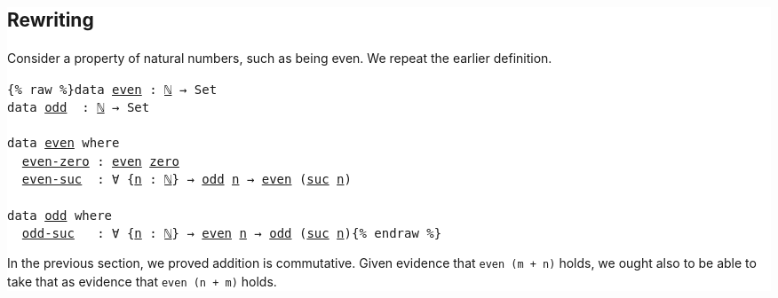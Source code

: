 
## Rewriting

Consider a property of natural numbers, such as being even.
We repeat the earlier definition.
<pre class="Agda">{% raw %}<a id="9242" class="Keyword">data</a> <a id="even"></a><a id="9247" href="{% endraw %}{{ site.baseurl }}{% link out/plfa/Equality.md %}{% raw %}#9247" class="Datatype">even</a> <a id="9252" class="Symbol">:</a> <a id="9254" href="{% endraw %}{{ site.baseurl }}{% link out/plfa/Equality.md %}{% raw %}#7472" class="Datatype">ℕ</a> <a id="9256" class="Symbol">→</a> <a id="9258" class="PrimitiveType">Set</a>
<a id="9262" class="Keyword">data</a> <a id="odd"></a><a id="9267" href="{% endraw %}{{ site.baseurl }}{% link out/plfa/Equality.md %}{% raw %}#9267" class="Datatype">odd</a>  <a id="9272" class="Symbol">:</a> <a id="9274" href="{% endraw %}{{ site.baseurl }}{% link out/plfa/Equality.md %}{% raw %}#7472" class="Datatype">ℕ</a> <a id="9276" class="Symbol">→</a> <a id="9278" class="PrimitiveType">Set</a>

<a id="9283" class="Keyword">data</a> <a id="9288" href="{% endraw %}{{ site.baseurl }}{% link out/plfa/Equality.md %}{% raw %}#9247" class="Datatype">even</a> <a id="9293" class="Keyword">where</a>
  <a id="even.even-zero"></a><a id="9301" href="{% endraw %}{{ site.baseurl }}{% link out/plfa/Equality.md %}{% raw %}#9301" class="InductiveConstructor">even-zero</a> <a id="9311" class="Symbol">:</a> <a id="9313" href="{% endraw %}{{ site.baseurl }}{% link out/plfa/Equality.md %}{% raw %}#9247" class="Datatype">even</a> <a id="9318" href="{% endraw %}{{ site.baseurl }}{% link out/plfa/Equality.md %}{% raw %}#7488" class="InductiveConstructor">zero</a>
  <a id="even.even-suc"></a><a id="9325" href="{% endraw %}{{ site.baseurl }}{% link out/plfa/Equality.md %}{% raw %}#9325" class="InductiveConstructor">even-suc</a>  <a id="9335" class="Symbol">:</a> <a id="9337" class="Symbol">∀</a> <a id="9339" class="Symbol">{</a><a id="9340" href="{% endraw %}{{ site.baseurl }}{% link out/plfa/Equality.md %}{% raw %}#9340" class="Bound">n</a> <a id="9342" class="Symbol">:</a> <a id="9344" href="{% endraw %}{{ site.baseurl }}{% link out/plfa/Equality.md %}{% raw %}#7472" class="Datatype">ℕ</a><a id="9345" class="Symbol">}</a> <a id="9347" class="Symbol">→</a> <a id="9349" href="{% endraw %}{{ site.baseurl }}{% link out/plfa/Equality.md %}{% raw %}#9267" class="Datatype">odd</a> <a id="9353" href="{% endraw %}{{ site.baseurl }}{% link out/plfa/Equality.md %}{% raw %}#9340" class="Bound">n</a> <a id="9355" class="Symbol">→</a> <a id="9357" href="{% endraw %}{{ site.baseurl }}{% link out/plfa/Equality.md %}{% raw %}#9247" class="Datatype">even</a> <a id="9362" class="Symbol">(</a><a id="9363" href="{% endraw %}{{ site.baseurl }}{% link out/plfa/Equality.md %}{% raw %}#7499" class="InductiveConstructor">suc</a> <a id="9367" href="{% endraw %}{{ site.baseurl }}{% link out/plfa/Equality.md %}{% raw %}#9340" class="Bound">n</a><a id="9368" class="Symbol">)</a>

<a id="9371" class="Keyword">data</a> <a id="9376" href="{% endraw %}{{ site.baseurl }}{% link out/plfa/Equality.md %}{% raw %}#9267" class="Datatype">odd</a> <a id="9380" class="Keyword">where</a>
  <a id="odd.odd-suc"></a><a id="9388" href="{% endraw %}{{ site.baseurl }}{% link out/plfa/Equality.md %}{% raw %}#9388" class="InductiveConstructor">odd-suc</a>   <a id="9398" class="Symbol">:</a> <a id="9400" class="Symbol">∀</a> <a id="9402" class="Symbol">{</a><a id="9403" href="{% endraw %}{{ site.baseurl }}{% link out/plfa/Equality.md %}{% raw %}#9403" class="Bound">n</a> <a id="9405" class="Symbol">:</a> <a id="9407" href="{% endraw %}{{ site.baseurl }}{% link out/plfa/Equality.md %}{% raw %}#7472" class="Datatype">ℕ</a><a id="9408" class="Symbol">}</a> <a id="9410" class="Symbol">→</a> <a id="9412" href="{% endraw %}{{ site.baseurl }}{% link out/plfa/Equality.md %}{% raw %}#9247" class="Datatype">even</a> <a id="9417" href="{% endraw %}{{ site.baseurl }}{% link out/plfa/Equality.md %}{% raw %}#9403" class="Bound">n</a> <a id="9419" class="Symbol">→</a> <a id="9421" href="{% endraw %}{{ site.baseurl }}{% link out/plfa/Equality.md %}{% raw %}#9267" class="Datatype">odd</a> <a id="9425" class="Symbol">(</a><a id="9426" href="{% endraw %}{{ site.baseurl }}{% link out/plfa/Equality.md %}{% raw %}#7499" class="InductiveConstructor">suc</a> <a id="9430" href="{% endraw %}{{ site.baseurl }}{% link out/plfa/Equality.md %}{% raw %}#9403" class="Bound">n</a><a id="9431" class="Symbol">)</a>{% endraw %}</pre>
In the previous section, we proved addition is commutative.
Given evidence that `even (m + n)` holds,
we ought also to be able to take that as evidence
that `even (n + m)` holds.
